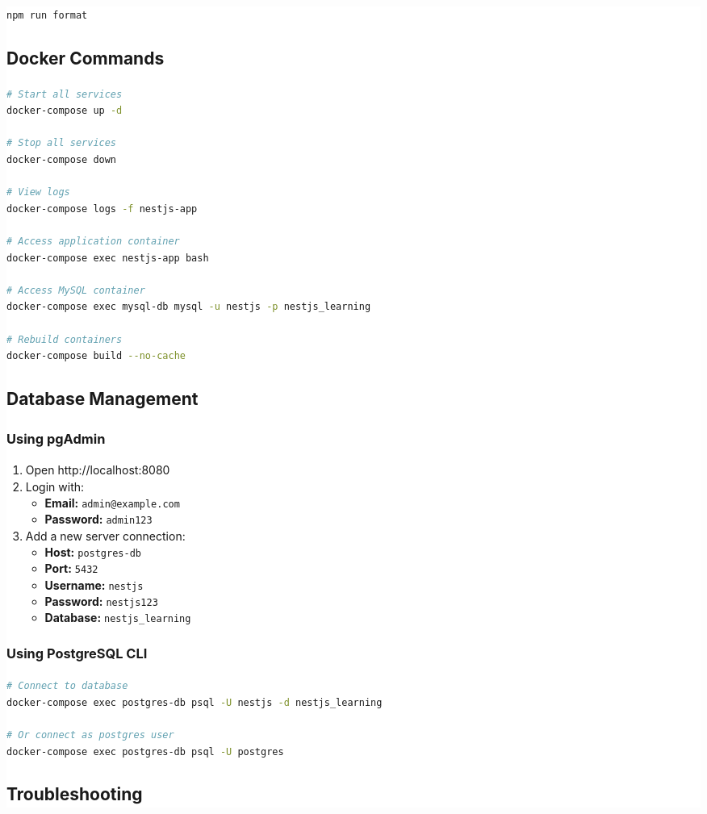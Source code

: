 ```bash
npm run format
```

## Docker Commands

```bash
# Start all services
docker-compose up -d

# Stop all services
docker-compose down

# View logs
docker-compose logs -f nestjs-app

# Access application container
docker-compose exec nestjs-app bash

# Access MySQL container
docker-compose exec mysql-db mysql -u nestjs -p nestjs_learning

# Rebuild containers
docker-compose build --no-cache
```

## Database Management

### Using pgAdmin

1. Open http://localhost:8080
2. Login with:
   - **Email:** `admin@example.com`
   - **Password:** `admin123`
3. Add a new server connection:
   - **Host:** `postgres-db`
   - **Port:** `5432`
   - **Username:** `nestjs`
   - **Password:** `nestjs123`
   - **Database:** `nestjs_learning`

### Using PostgreSQL CLI

```bash
# Connect to database
docker-compose exec postgres-db psql -U nestjs -d nestjs_learning

# Or connect as postgres user
docker-compose exec postgres-db psql -U postgres
```

## Troubleshooting

